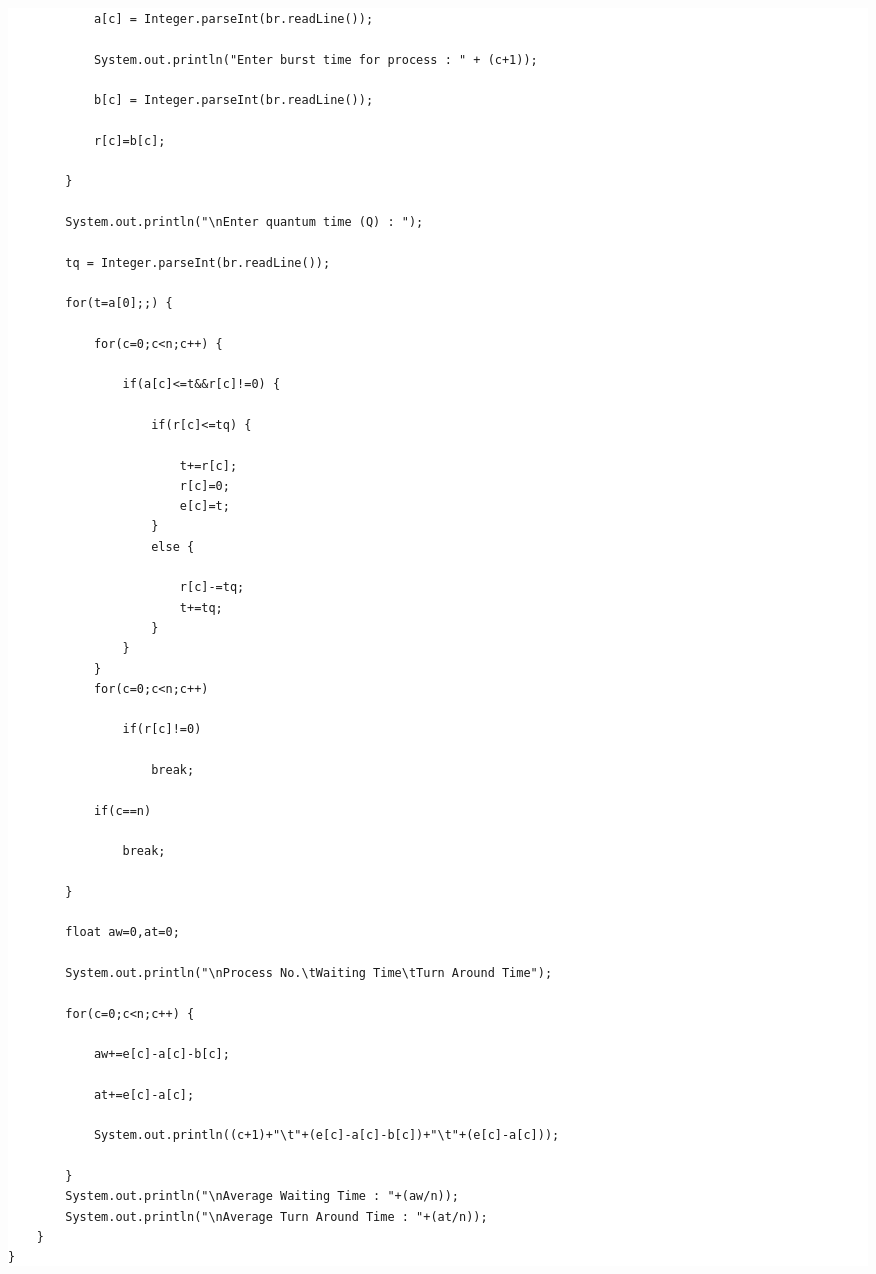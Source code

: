 ```
			a[c] = Integer.parseInt(br.readLine());

			System.out.println("Enter burst time for process : " + (c+1));

			b[c] = Integer.parseInt(br.readLine());

			r[c]=b[c];

		}

		System.out.println("\nEnter quantum time (Q) : ");

		tq = Integer.parseInt(br.readLine());

		for(t=a[0];;) {

			for(c=0;c<n;c++) {

				if(a[c]<=t&&r[c]!=0) {

					if(r[c]<=tq) {

						t+=r[c];
						r[c]=0;
						e[c]=t;
					}
					else {

						r[c]-=tq;
						t+=tq;
					}
				}
			}
			for(c=0;c<n;c++)

				if(r[c]!=0)

					break;

			if(c==n)

				break;

		}

		float aw=0,at=0;

		System.out.println("\nProcess No.\tWaiting Time\tTurn Around Time");

		for(c=0;c<n;c++) {

			aw+=e[c]-a[c]-b[c];

			at+=e[c]-a[c];

			System.out.println((c+1)+"\t"+(e[c]-a[c]-b[c])+"\t"+(e[c]-a[c]));

		}
		System.out.println("\nAverage Waiting Time : "+(aw/n));
		System.out.println("\nAverage Turn Around Time : "+(at/n));
	}
}
```